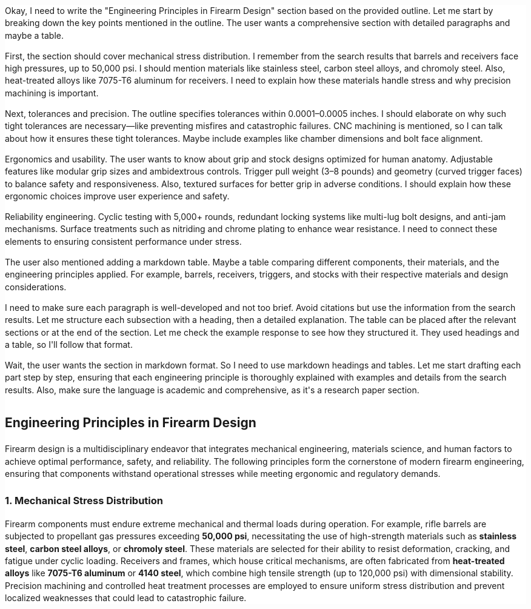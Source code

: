 
<think>
Okay, I need to write the "Engineering Principles in Firearm Design" section based on the provided outline. Let me start by breaking down the key points mentioned in the outline. The user wants a comprehensive section with detailed paragraphs and maybe a table. 

First, the section should cover mechanical stress distribution. I remember from the search results that barrels and receivers face high pressures, up to 50,000 psi. I should mention materials like stainless steel, carbon steel alloys, and chromoly steel. Also, heat-treated alloys like 7075-T6 aluminum for receivers. I need to explain how these materials handle stress and why precision machining is important.

Next, tolerances and precision. The outline specifies tolerances within 0.0001–0.0005 inches. I should elaborate on why such tight tolerances are necessary—like preventing misfires and catastrophic failures. CNC machining is mentioned, so I can talk about how it ensures these tight tolerances. Maybe include examples like chamber dimensions and bolt face alignment.

Ergonomics and usability. The user wants to know about grip and stock designs optimized for human anatomy. Adjustable features like modular grip sizes and ambidextrous controls. Trigger pull weight (3–8 pounds) and geometry (curved trigger faces) to balance safety and responsiveness. Also, textured surfaces for better grip in adverse conditions. I should explain how these ergonomic choices improve user experience and safety.

Reliability engineering. Cyclic testing with 5,000+ rounds, redundant locking systems like multi-lug bolt designs, and anti-jam mechanisms. Surface treatments such as nitriding and chrome plating to enhance wear resistance. I need to connect these elements to ensuring consistent performance under stress.

The user also mentioned adding a markdown table. Maybe a table comparing different components, their materials, and the engineering principles applied. For example, barrels, receivers, triggers, and stocks with their respective materials and design considerations.

I need to make sure each paragraph is well-developed and not too brief. Avoid citations but use the information from the search results. Let me structure each subsection with a heading, then a detailed explanation. The table can be placed after the relevant sections or at the end of the section. Let me check the example response to see how they structured it. They used headings and a table, so I'll follow that format.

Wait, the user wants the section in markdown format. So I need to use markdown headings and tables. Let me start drafting each part step by step, ensuring that each engineering principle is thoroughly explained with examples and details from the search results. Also, make sure the language is academic and comprehensive, as it's a research paper section.
</think>

## Engineering Principles in Firearm Design  

Firearm design is a multidisciplinary endeavor that integrates mechanical engineering, materials science, and human factors to achieve optimal performance, safety, and reliability. The following principles form the cornerstone of modern firearm engineering, ensuring that components withstand operational stresses while meeting ergonomic and regulatory demands.  

### **1. Mechanical Stress Distribution**  
Firearm components must endure extreme mechanical and thermal loads during operation. For example, rifle barrels are subjected to propellant gas pressures exceeding **50,000 psi**, necessitating the use of high-strength materials such as **stainless steel**, **carbon steel alloys**, or **chromoly steel**. These materials are selected for their ability to resist deformation, cracking, and fatigue under cyclic loading. Receivers and frames, which house critical mechanisms, are often fabricated from **heat-treated alloys** like **7075-T6 aluminum** or **4140 steel**, which combine high tensile strength (up to 120,000 psi) with dimensional stability. Precision machining and controlled heat treatment processes are employed to ensure uniform stress distribution and prevent localized weaknesses that could lead to catastrophic failure.  
